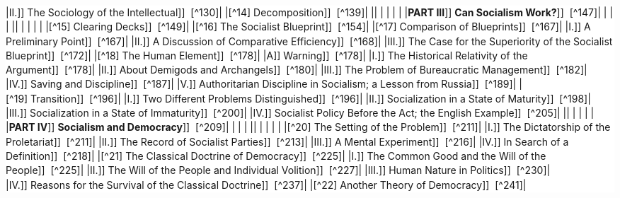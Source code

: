 |II.]] The Sociology of the Intellectual]]  [^130]|
|[^14] Decomposition]]  [^139]|
||   |   |   |   |
|**PART III**]] **Can Socialism Work?**]]  [^147]|   |   |   |
||   |   |   |   |
|[^15] Clearing Decks]]  [^149]|
|[^16] The Socialist Blueprint]]  [^154]|
|[^17] Comparison of Blueprints]]  [^167]|
|I.]] A Preliminary Point]]  [^167]|
|II.]] A Discussion of Comparative Efficiency]]  [^168]|
|III.]] The Case for the Superiority of the Socialist Blueprint]]  [^172]|
|[^18] The Human Element]]  [^178]|
|A]] Warning]]  [^178]|
|I.]] The Historical Relativity of the Argument]]  [^178]|
|II.]] About Demigods and Archangels]]  [^180]|
|III.]] The Problem of Bureaucratic Management]]  [^182]|
|IV.]] Saving and Discipline]]  [^187]|
|V.]] Authoritarian Discipline in Socialism; a Lesson from Russia]]  [^189]|
|[^19] Transition]]  [^196]|
|I.]] Two Different Problems Distinguished]]  [^196]|
|II.]] Socialization in a State of Maturity]]  [^198]|
|III.]] Socialization in a State of Immaturity]]  [^200]|
|IV.]] Socialist Policy Before the Act; the English Example]]  [^205]|
||   |   |   |   |
|**PART IV**]] **Socialism and Democracy**]]  [^209]|   |   |   |
||   |   |   |   |
|[^20] The Setting of the Problem]]  [^211]|
|I.]] The Dictatorship of the Proletariat]]  [^211]|
|II.]] The Record of Socialist Parties]]  [^213]|
|III.]] A Mental Experiment]]  [^216]|
|IV.]] In Search of a Definition]]  [^218]|
|[^21] The Classical Doctrine of Democracy]]  [^225]|
|I.]] The Common Good and the Will of the People]]  [^225]|
|II.]] The Will of the People and Individual Volition]]  [^227]|
|III.]] Human Nature in Politics]]  [^230]|
|IV.]] Reasons for the Survival of the Classical Doctrine]]  [^237]|
|[^22] Another Theory of Democracy]]  [^241]|